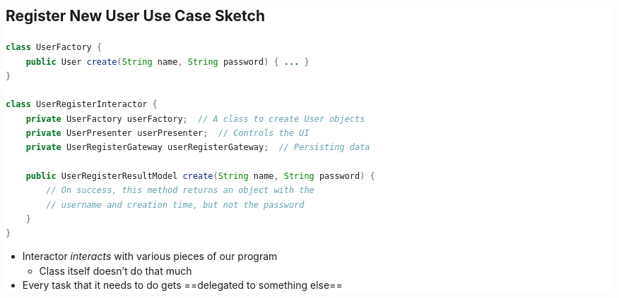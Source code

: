 ## Register New User Use Case Sketch

```java
class UserFactory {
    public User create(String name, String password) { ... }
}

class UserRegisterInteractor {
    private UserFactory userFactory;  // A class to create User objects
    private UserPresenter userPresenter;  // Controls the UI
    private UserRegisterGateway userRegisterGateway;  // Persisting data

    public UserRegisterResultModel create(String name, String password) {
        // On success, this method returns an object with the
        // username and creation time, but not the password
    }
}
```

- Interactor *interacts* with various pieces of our program
    - Class itself doesn’t do that much
- Every task that it needs to do gets ==delegated to something else==
